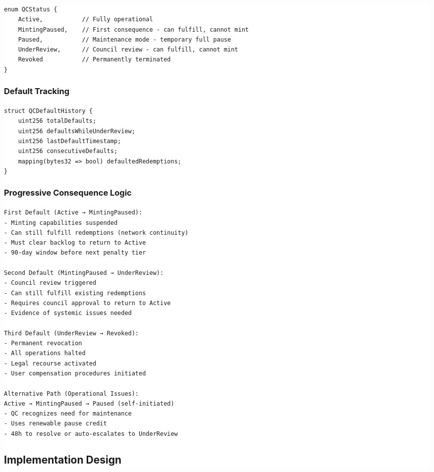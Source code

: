 ```solidity
enum QCStatus {
    Active,           // Fully operational
    MintingPaused,    // First consequence - can fulfill, cannot mint
    Paused,           // Maintenance mode - temporary full pause
    UnderReview,      // Council review - can fulfill, cannot mint
    Revoked           // Permanently terminated
}
```

### Default Tracking

```solidity
struct QCDefaultHistory {
    uint256 totalDefaults;
    uint256 defaultsWhileUnderReview;
    uint256 lastDefaultTimestamp;
    uint256 consecutiveDefaults;
    mapping(bytes32 => bool) defaultedRedemptions;
}
```

### Progressive Consequence Logic

```
First Default (Active → MintingPaused):
- Minting capabilities suspended
- Can still fulfill redemptions (network continuity)
- Must clear backlog to return to Active
- 90-day window before next penalty tier

Second Default (MintingPaused → UnderReview):
- Council review triggered
- Can still fulfill existing redemptions
- Requires council approval to return to Active
- Evidence of systemic issues needed

Third Default (UnderReview → Revoked):
- Permanent revocation
- All operations halted
- Legal recourse activated
- User compensation procedures initiated

Alternative Path (Operational Issues):
Active → MintingPaused → Paused (self-initiated)
- QC recognizes need for maintenance
- Uses renewable pause credit
- 48h to resolve or auto-escalates to UnderReview
```

## Implementation Design
